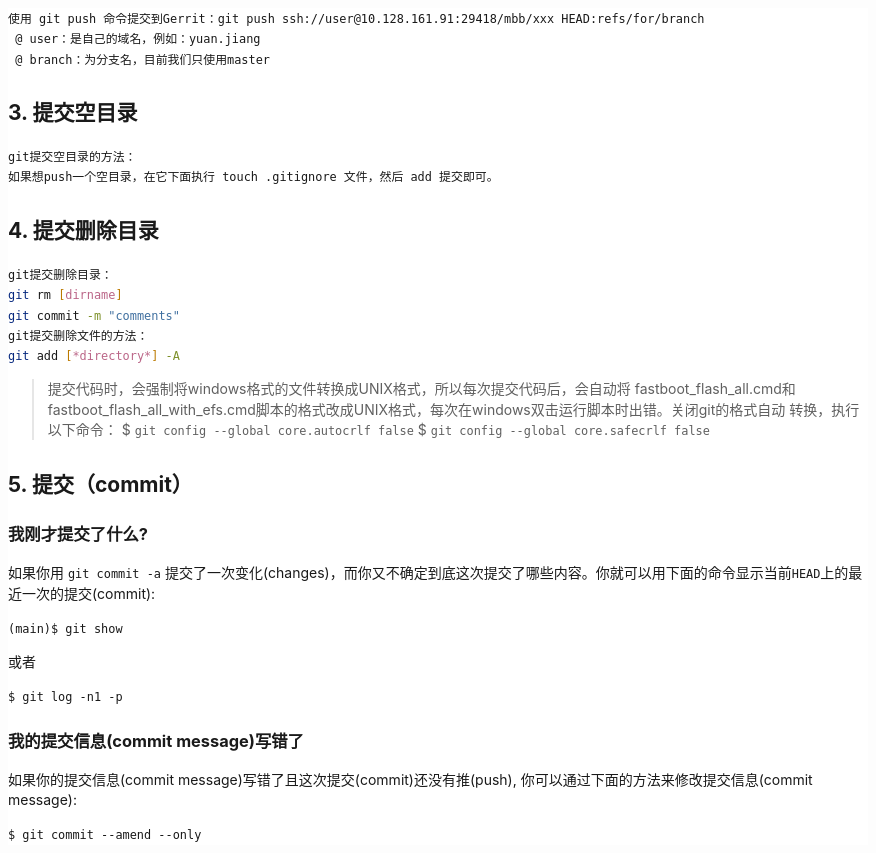 ```
使用 git push 命令提交到Gerrit：git push ssh://user@10.128.161.91:29418/mbb/xxx HEAD:refs/for/branch
 @ user：是自己的域名，例如：yuan.jiang
 @ branch：为分支名，目前我们只使用master
```

## 3. 提交空目录

```
git提交空目录的方法：
如果想push一个空目录，在它下面执行 touch .gitignore 文件，然后 add 提交即可。
```

## 4. 提交删除目录

```sh
git提交删除目录：
git rm [dirname]
git commit -m "comments"
git提交删除文件的方法：
git add [*directory*] -A
```



> 提交代码时，会强制将windows格式的文件转换成UNIX格式，所以每次提交代码后，会自动将
> fastboot_flash_all.cmd和fastboot_flash_all_with_efs.cmd脚本的格式改成UNIX格式，每次在windows双击运行脚本时出错。关闭git的格式自动
> 转换，执行以下命令：
> $ `git config --global core.autocrlf false`
> $ `git config --global core.safecrlf false`



## 5. 提交（commit）

### 我刚才提交了什么?

如果你用 `git commit -a` 提交了一次变化(changes)，而你又不确定到底这次提交了哪些内容。你就可以用下面的命令显示当前`HEAD`上的最近一次的提交(commit):

```
(main)$ git show
```

或者

```
$ git log -n1 -p
```

### 我的提交信息(commit message)写错了

如果你的提交信息(commit message)写错了且这次提交(commit)还没有推(push), 你可以通过下面的方法来修改提交信息(commit message):

```
$ git commit --amend --only
```
